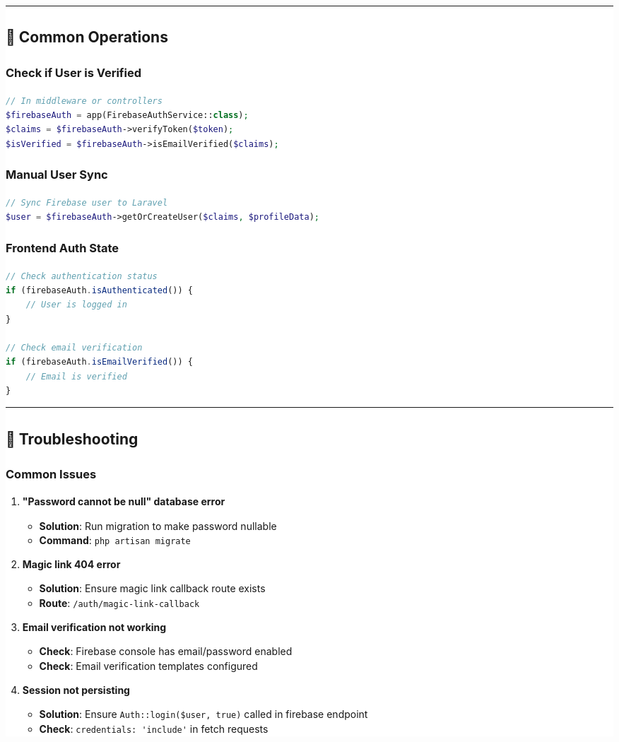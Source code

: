 
---

## 🔄 **Common Operations**

### **Check if User is Verified**
```php
// In middleware or controllers
$firebaseAuth = app(FirebaseAuthService::class);
$claims = $firebaseAuth->verifyToken($token);
$isVerified = $firebaseAuth->isEmailVerified($claims);
```

### **Manual User Sync**
```php
// Sync Firebase user to Laravel
$user = $firebaseAuth->getOrCreateUser($claims, $profileData);
```

### **Frontend Auth State**
```javascript
// Check authentication status
if (firebaseAuth.isAuthenticated()) {
    // User is logged in
}

// Check email verification
if (firebaseAuth.isEmailVerified()) {
    // Email is verified
}
```

---

## 🚨 **Troubleshooting**

### **Common Issues**

1. **"Password cannot be null" database error**
   - **Solution**: Run migration to make password nullable
   - **Command**: `php artisan migrate`

2. **Magic link 404 error**
   - **Solution**: Ensure magic link callback route exists
   - **Route**: `/auth/magic-link-callback`

3. **Email verification not working**
   - **Check**: Firebase console has email/password enabled
   - **Check**: Email verification templates configured

4. **Session not persisting**
   - **Solution**: Ensure `Auth::login($user, true)` called in firebase endpoint
   - **Check**: `credentials: 'include'` in fetch requests
